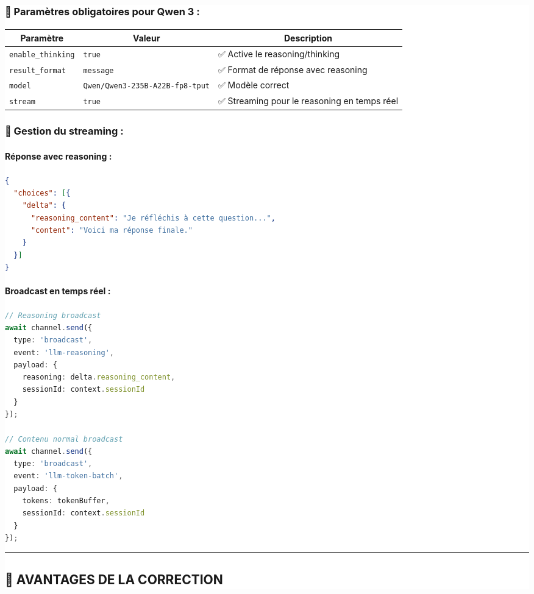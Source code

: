 ### **🎯 Paramètres obligatoires pour Qwen 3 :**

| Paramètre | Valeur | Description |
|-----------|--------|-------------|
| `enable_thinking` | `true` | ✅ Active le reasoning/thinking |
| `result_format` | `message` | ✅ Format de réponse avec reasoning |
| `model` | `Qwen/Qwen3-235B-A22B-fp8-tput` | ✅ Modèle correct |
| `stream` | `true` | ✅ Streaming pour le reasoning en temps réel |

### **🔧 Gestion du streaming :**

#### **Réponse avec reasoning :**
```json
{
  "choices": [{
    "delta": {
      "reasoning_content": "Je réfléchis à cette question...",
      "content": "Voici ma réponse finale."
    }
  }]
}
```

#### **Broadcast en temps réel :**
```typescript
// Reasoning broadcast
await channel.send({
  type: 'broadcast',
  event: 'llm-reasoning',
  payload: {
    reasoning: delta.reasoning_content,
    sessionId: context.sessionId
  }
});

// Contenu normal broadcast
await channel.send({
  type: 'broadcast',
  event: 'llm-token-batch',
  payload: {
    tokens: tokenBuffer,
    sessionId: context.sessionId
  }
});
```

---

## 🎯 **AVANTAGES DE LA CORRECTION**
